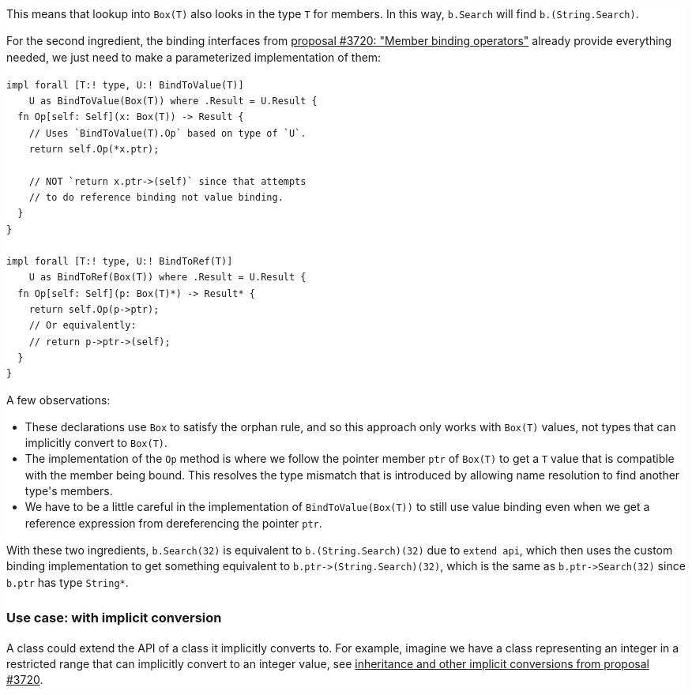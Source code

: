This means that lookup into `Box(T)` also looks in the type `T` for members. In
this way, `b.Search` will find `b.(String.Search)`.

For the second ingredient, the binding interfaces from
[proposal #3720: "Member binding operators"](https://github.com/carbon-language/carbon-lang/pull/3720)
already provide everything needed, we just need to make a parameterized
implementation of them:

```carbon
impl forall [T:! type, U:! BindToValue(T)]
    U as BindToValue(Box(T)) where .Result = U.Result {
  fn Op[self: Self](x: Box(T)) -> Result {
    // Uses `BindToValue(T).Op` based on type of `U`.
    return self.Op(*x.ptr);

    // NOT `return x.ptr->(self)` since that attempts
    // to do reference binding not value binding.
  }
}

impl forall [T:! type, U:! BindToRef(T)]
    U as BindToRef(Box(T)) where .Result = U.Result {
  fn Op[self: Self](p: Box(T)*) -> Result* {
    return self.Op(p->ptr);
    // Or equivalently:
    // return p->ptr->(self);
  }
}
```

A few observations:

-   These declarations use `Box` to satisfy the orphan rule, and so this
    approach only works with `Box(T)` values, not types that can implicitly
    convert to `Box(T)`.
-   The implementation of the `Op` method is where we follow the pointer member
    `ptr` of `Box(T)` to get a `T` value that is compatible with the member
    being bound. This resolves the type mismatch that is introduced by allowing
    name resolution to find another type's members.
-   We have to be a little careful in the implementation of
    `BindToValue(Box(T))` to still use value binding even when we get a
    reference expression from dereferencing the pointer `ptr`.

With these two ingredients, `b.Search(32)` is equivalent to
`b.(String.Search)(32)` due to `extend api`, which then uses the custom binding
implementation to get something equivalent to `b.ptr->(String.Search)(32)`,
which is the same as `b.ptr->Search(32)` since `b.ptr` has type `String*`.

### Use case: with implicit conversion

A class could extend the API of a class it implicitly converts to. For example,
imagine we have a class representing an integer in a restricted range that can
implicitly convert to an integer value, see
[inheritance and other implicit conversions from proposal #3720](p3720.md#inheritance-and-other-implicit-conversions).
